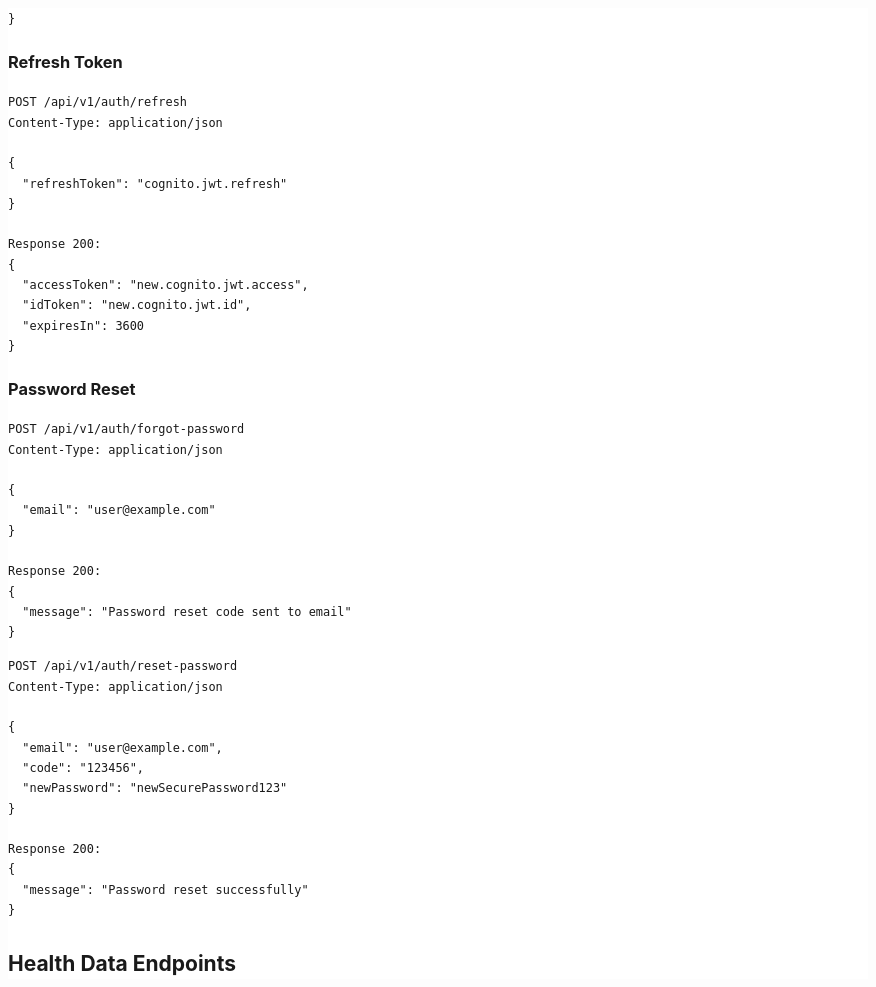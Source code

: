```http
}
```

### Refresh Token
```http
POST /api/v1/auth/refresh
Content-Type: application/json

{
  "refreshToken": "cognito.jwt.refresh"
}

Response 200:
{
  "accessToken": "new.cognito.jwt.access",
  "idToken": "new.cognito.jwt.id",
  "expiresIn": 3600
}
```

### Password Reset
```http
POST /api/v1/auth/forgot-password
Content-Type: application/json

{
  "email": "user@example.com"
}

Response 200:
{
  "message": "Password reset code sent to email"
}
```

```http
POST /api/v1/auth/reset-password
Content-Type: application/json

{
  "email": "user@example.com",
  "code": "123456",
  "newPassword": "newSecurePassword123"
}

Response 200:
{
  "message": "Password reset successfully"
}
```

## Health Data Endpoints
